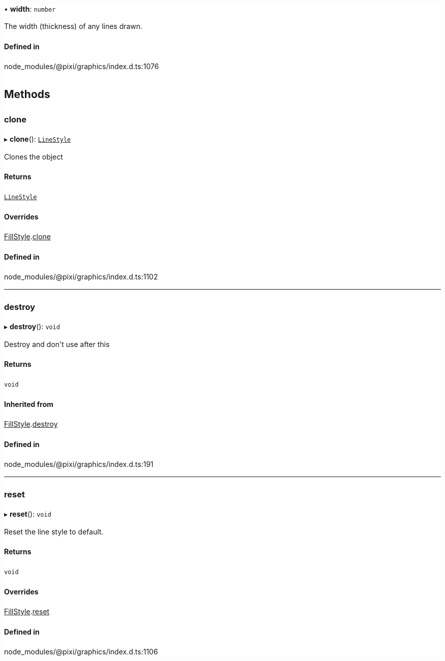 • **width**: `number`

The width (thickness) of any lines drawn.

#### Defined in

node_modules/@pixi/graphics/index.d.ts:1076

## Methods

### clone

▸ **clone**(): [`LineStyle`](components_EdgeContainer._internal_.LineStyle.md)

Clones the object

#### Returns

[`LineStyle`](components_EdgeContainer._internal_.LineStyle.md)

#### Overrides

[FillStyle](components_EdgeContainer._internal_.FillStyle.md).[clone](components_EdgeContainer._internal_.FillStyle.md#clone)

#### Defined in

node_modules/@pixi/graphics/index.d.ts:1102

___

### destroy

▸ **destroy**(): `void`

Destroy and don't use after this

#### Returns

`void`

#### Inherited from

[FillStyle](components_EdgeContainer._internal_.FillStyle.md).[destroy](components_EdgeContainer._internal_.FillStyle.md#destroy)

#### Defined in

node_modules/@pixi/graphics/index.d.ts:191

___

### reset

▸ **reset**(): `void`

Reset the line style to default.

#### Returns

`void`

#### Overrides

[FillStyle](components_EdgeContainer._internal_.FillStyle.md).[reset](components_EdgeContainer._internal_.FillStyle.md#reset)

#### Defined in

node_modules/@pixi/graphics/index.d.ts:1106
